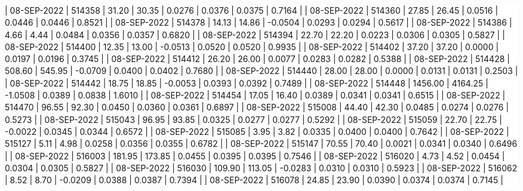 | 08-SEP-2022 | 514358 | 31.20 | 30.35 | 0.0276 | 0.0376 | 0.0375 | 0.7164 |
| 08-SEP-2022 | 514360 | 27.85 | 26.45 | 0.0516 | 0.0446 | 0.0446 | 0.8521 |
| 08-SEP-2022 | 514378 | 14.13 | 14.86 | -0.0504 | 0.0293 | 0.0294 | 0.5617 |
| 08-SEP-2022 | 514386 | 4.66 | 4.44 | 0.0484 | 0.0356 | 0.0357 | 0.6820 |
| 08-SEP-2022 | 514394 | 22.70 | 22.20 | 0.0223 | 0.0306 | 0.0305 | 0.5827 |
| 08-SEP-2022 | 514400 | 12.35 | 13.00 | -0.0513 | 0.0520 | 0.0520 | 0.9935 |
| 08-SEP-2022 | 514402 | 37.20 | 37.20 | 0.0000 | 0.0197 | 0.0196 | 0.3745 |
| 08-SEP-2022 | 514412 | 26.20 | 26.00 | 0.0077 | 0.0283 | 0.0282 | 0.5388 |
| 08-SEP-2022 | 514428 | 508.60 | 545.95 | -0.0709 | 0.0400 | 0.0402 | 0.7680 |
| 08-SEP-2022 | 514440 | 28.00 | 28.00 | 0.0000 | 0.0131 | 0.0131 | 0.2503 |
| 08-SEP-2022 | 514442 | 18.75 | 18.85 | -0.0053 | 0.0393 | 0.0392 | 0.7489 |
| 08-SEP-2022 | 514448 | 1456.00 | 4164.25 | -1.0508 | 0.0389 | 0.0838 | 1.6010 |
| 08-SEP-2022 | 514454 | 17.05 | 16.40 | 0.0389 | 0.0341 | 0.0341 | 0.6515 |
| 08-SEP-2022 | 514470 | 96.55 | 92.30 | 0.0450 | 0.0360 | 0.0361 | 0.6897 |
| 08-SEP-2022 | 515008 | 44.40 | 42.30 | 0.0485 | 0.0274 | 0.0276 | 0.5273 |
| 08-SEP-2022 | 515043 | 96.95 | 93.85 | 0.0325 | 0.0277 | 0.0277 | 0.5292 |
| 08-SEP-2022 | 515059 | 22.70 | 22.75 | -0.0022 | 0.0345 | 0.0344 | 0.6572 |
| 08-SEP-2022 | 515085 | 3.95 | 3.82 | 0.0335 | 0.0400 | 0.0400 | 0.7642 |
| 08-SEP-2022 | 515127 | 5.11 | 4.98 | 0.0258 | 0.0356 | 0.0355 | 0.6782 |
| 08-SEP-2022 | 515147 | 70.55 | 70.40 | 0.0021 | 0.0341 | 0.0340 | 0.6496 |
| 08-SEP-2022 | 516003 | 181.95 | 173.85 | 0.0455 | 0.0395 | 0.0395 | 0.7546 |
| 08-SEP-2022 | 516020 | 4.73 | 4.52 | 0.0454 | 0.0304 | 0.0305 | 0.5827 |
| 08-SEP-2022 | 516030 | 109.90 | 113.05 | -0.0283 | 0.0310 | 0.0310 | 0.5923 |
| 08-SEP-2022 | 516062 | 8.52 | 8.70 | -0.0209 | 0.0388 | 0.0387 | 0.7394 |
| 08-SEP-2022 | 516078 | 24.85 | 23.90 | 0.0390 | 0.0374 | 0.0374 | 0.7145 |
